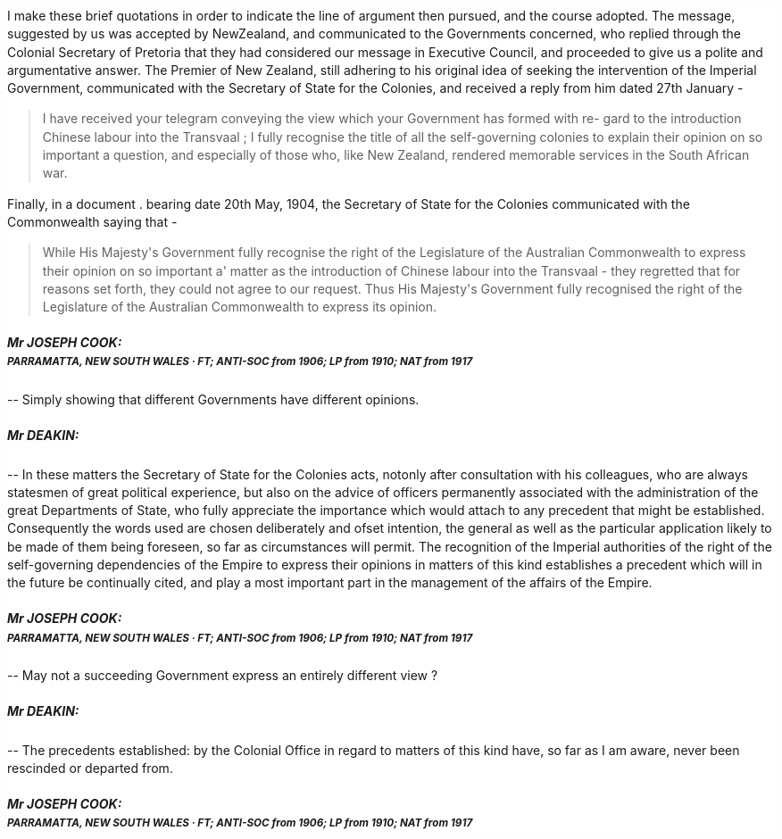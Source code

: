 I make these brief quotations in order to indicate the line of argument then pursued, and the course adopted. The message, suggested by us was accepted by NewZealand, and communicated to the Governments concerned, who replied through the Colonial Secretary of Pretoria that they had considered our message in Executive Council, and proceeded to give us a polite and argumentative answer. The Premier of New Zealand, still adhering to his original idea of seeking the intervention of the Imperial Government, communicated with the Secretary of State for the Colonies, and received a reply from him dated 27th January - 

  >I have received your telegram conveying the view which your Government has formed with re- gard to the introduction Chinese labour into the Transvaal ; I fully recognise the title of all the self-governing colonies to explain their opinion on so important a question, and especially of those who, like New Zealand, rendered memorable services in the South African war. 

Finally, in a document . bearing date 20th May, 1904, the Secretary of State for the Colonies communicated with the Commonwealth saying that - 

  >While His Majesty's Government fully recognise the right of the Legislature of the Australian Commonwealth to express their opinion on so important a' matter as the introduction of Chinese labour into the Transvaal -  they regretted that for reasons set forth, they could not agree to our request. Thus His Majesty's Government fully recognised the right of the Legislature of the Australian Commonwealth to express its opinion. 

##### Mr JOSEPH COOK:<br><small class="text-muted">PARRAMATTA, NEW SOUTH WALES &middot; FT; ANTI-SOC from 1906; LP from 1910; NAT from 1917</small>

--  Simply showing that different Governments have different opinions. 

##### Mr DEAKIN:

-- In these matters the Secretary of State for the Colonies acts, notonly after consultation with his colleagues, who are always statesmen of great political experience, but also on the advice of officers permanently associated with the administration of the great Departments of State, who fully appreciate the importance which would attach to any precedent that might be established. Consequently the words used are chosen deliberately and ofset intention, the general as well as the particular application likely to be made of them being foreseen, so far as circumstances will permit. The recognition of the Imperial authorities of the right of the self-governing dependencies of the Empire to express their opinions in matters of this kind establishes a precedent which will in the future be continually cited, and play a most important part in the management of the affairs of the Empire. 

##### Mr JOSEPH COOK:<br><small class="text-muted">PARRAMATTA, NEW SOUTH WALES &middot; FT; ANTI-SOC from 1906; LP from 1910; NAT from 1917</small>

--  May not a succeeding Government express an entirely different view ? 

##### Mr DEAKIN:

-- The precedents established: by the Colonial Office in regard to matters of this kind have, so far as I am aware, never been rescinded or departed from. 

##### Mr JOSEPH COOK:<br><small class="text-muted">PARRAMATTA, NEW SOUTH WALES &middot; FT; ANTI-SOC from 1906; LP from 1910; NAT from 1917</small>
